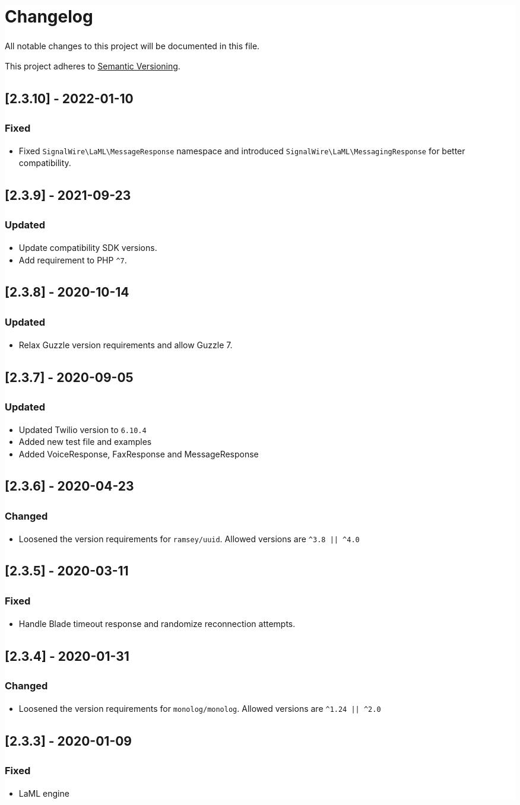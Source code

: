 # Changelog
All notable changes to this project will be documented in this file.

This project adheres to [Semantic Versioning](https://semver.org/spec/v2.0.0.html).

## [2.3.10] - 2022-01-10
### Fixed
- Fixed `SignalWire\LaML\MessageResponse` namespace and introduced `SignalWire\LaML\MessagingResponse` for better compatibility.

## [2.3.9] - 2021-09-23
### Updated
- Update compatibility SDK versions.
- Add requirement to PHP `^7`.

## [2.3.8] - 2020-10-14
### Updated
- Relax Guzzle version requirements and allow Guzzle 7.

## [2.3.7] - 2020-09-05
### Updated
- Updated Twilio version to `6.10.4`
- Added new test file and examples
- Added VoiceResponse, FaxResponse and MessageResponse

## [2.3.6] - 2020-04-23
### Changed
- Loosened the version requirements for `ramsey/uuid`. Allowed versions are `^3.8 || ^4.0`

## [2.3.5] - 2020-03-11
### Fixed
- Handle Blade timeout response and randomize reconnection attempts.

## [2.3.4] - 2020-01-31
### Changed
- Loosened the version requirements for `monolog/monolog`. Allowed versions are `^1.24 || ^2.0`

## [2.3.3] - 2020-01-09
### Fixed
- LaML engine
